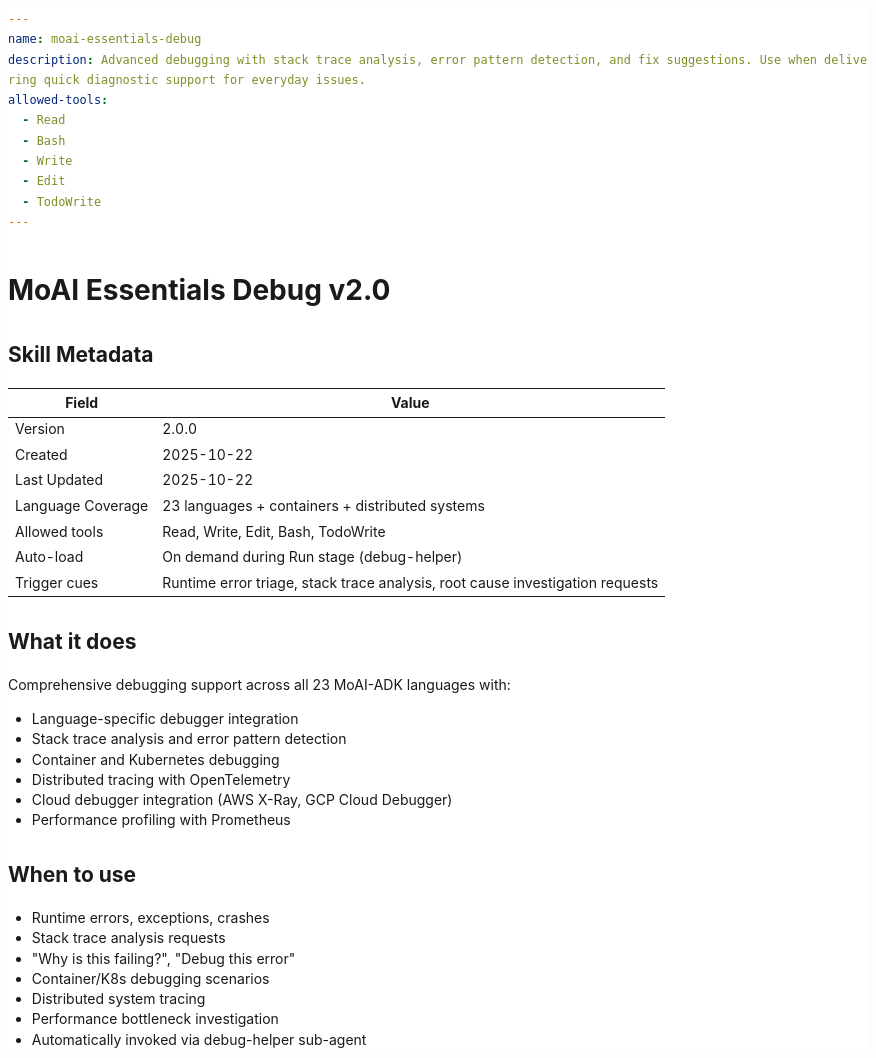 ```yaml
---
name: moai-essentials-debug
description: Advanced debugging with stack trace analysis, error pattern detection, and fix suggestions. Use when delivering quick diagnostic support for everyday issues.
allowed-tools:
  - Read
  - Bash
  - Write
  - Edit
  - TodoWrite
---
```


# MoAI Essentials Debug v2.0

## Skill Metadata
| Field | Value |
| ----- | ----- |
| Version | 2.0.0 |
| Created | 2025-10-22 |
| Last Updated | 2025-10-22 |
| Language Coverage | 23 languages + containers + distributed systems |
| Allowed tools | Read, Write, Edit, Bash, TodoWrite |
| Auto-load | On demand during Run stage (debug-helper) |
| Trigger cues | Runtime error triage, stack trace analysis, root cause investigation requests |

## What it does

Comprehensive debugging support across all 23 MoAI-ADK languages with:
- Language-specific debugger integration
- Stack trace analysis and error pattern detection
- Container and Kubernetes debugging
- Distributed tracing with OpenTelemetry
- Cloud debugger integration (AWS X-Ray, GCP Cloud Debugger)
- Performance profiling with Prometheus

## When to use

- Runtime errors, exceptions, crashes
- Stack trace analysis requests
- "Why is this failing?", "Debug this error"
- Container/K8s debugging scenarios
- Distributed system tracing
- Performance bottleneck investigation
- Automatically invoked via debug-helper sub-agent
